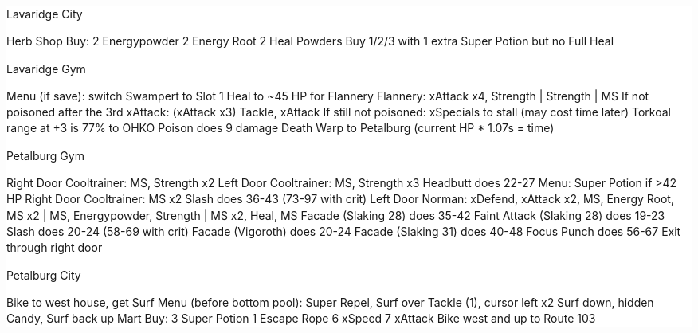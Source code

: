 Lavaridge City

Herb Shop
Buy:
2 Energypowder
2 Energy Root
 2 Heal Powders
 Buy 1/2/3 with 1 extra Super Potion but no Full Heal

Lavaridge Gym



Menu (if save): switch Swampert to Slot 1
Heal to ~45 HP for Flannery
Flannery: xAttack x4, Strength | Strength | MS
If not poisoned after the 3rd xAttack:
(xAttack x3) Tackle, xAttack
If still not poisoned:
xSpecials to stall (may cost time later)
Torkoal range at +3 is 77% to OHKO
Poison does 9 damage
Death Warp to Petalburg (current HP * 1.07s = time)

Petalburg Gym

Right Door
Cooltrainer: MS, Strength x2
Left Door
Cooltrainer: MS, Strength x3
Headbutt does 22-27
Menu: Super Potion if >42 HP
Right Door
Cooltrainer: MS x2
Slash does 36-43 (73-97 with crit)
Left Door
Norman: xDefend, xAttack x2, MS, Energy Root, MS x2 | MS, Energypowder, Strength | MS x2, Heal, MS
Facade (Slaking 28) does 35-42
Faint Attack (Slaking 28) does 19-23
Slash does 20-24 (58-69 with crit)
Facade (Vigoroth) does 20-24
Facade (Slaking 31) does 40-48
Focus Punch does 56-67
Exit through right door

Petalburg City

Bike to west house, get Surf
Menu (before bottom pool): Super Repel, Surf over Tackle (1), cursor left x2
Surf down, hidden Candy, Surf back up
Mart
Buy:
3 Super Potion
1 Escape Rope
6 xSpeed
7 xAttack
Bike west and up to Route 103
